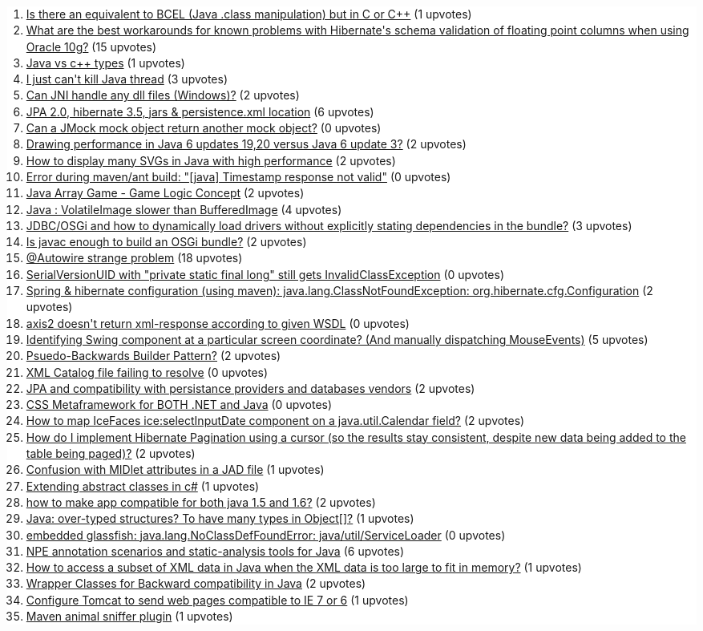 1. [Is there an equivalent to BCEL (Java .class manipulation) but in C or C++](http://stackoverflow.com/questions/2609706) (1 upvotes)  
1. [What are the best workarounds for known problems with Hibernate's schema validation of floating point columns when using Oracle 10g?](http://stackoverflow.com/questions/2625600) (15 upvotes)  
1. [Java vs c++ types](http://stackoverflow.com/questions/2635851) (1 upvotes)  
1. [I just can't kill Java thread](http://stackoverflow.com/questions/2637309) (3 upvotes)  
1. [Can JNI handle any dll files (Windows)?](http://stackoverflow.com/questions/2642371) (2 upvotes)  
1. [JPA 2.0, hibernate 3.5, jars & persistence.xml location](http://stackoverflow.com/questions/2662677) (6 upvotes)  
1. [Can a JMock mock object return another mock object?](http://stackoverflow.com/questions/2668009) (0 upvotes)  
1. [Drawing performance in Java 6 updates 19,20 versus Java 6 update 3?](http://stackoverflow.com/questions/2670975) (2 upvotes)  
1. [How to display many SVGs in Java with high performance](http://stackoverflow.com/questions/2673994) (2 upvotes)  
1. [Error during maven/ant build: "[java] Timestamp response not valid"](http://stackoverflow.com/questions/2677831) (0 upvotes)  
1. [Java Array Game - Game Logic Concept](http://stackoverflow.com/questions/2682793) (2 upvotes)  
1. [Java : VolatileImage slower than BufferedImage](http://stackoverflow.com/questions/2684123) (4 upvotes)  
1. [JDBC/OSGi and how to dynamically load drivers without explicitly stating dependencies in the bundle?](http://stackoverflow.com/questions/2707567) (3 upvotes)  
1. [Is javac enough to build an OSGi bundle?](http://stackoverflow.com/questions/2707583) (2 upvotes)  
1. [@Autowire strange problem](http://stackoverflow.com/questions/2713033) (18 upvotes)  
1. [SerialVersionUID with "private static final long" still gets InvalidClassException](http://stackoverflow.com/questions/2725010) (0 upvotes)  
1. [Spring & hibernate configuration (using maven): java.lang.ClassNotFoundException: org.hibernate.cfg.Configuration](http://stackoverflow.com/questions/2729521) (2 upvotes)  
1. [axis2 doesn't return xml-response according to given WSDL](http://stackoverflow.com/questions/2730667) (0 upvotes)  
1. [Identifying Swing component at a particular screen coordinate? (And manually dispatching MouseEvents)](http://stackoverflow.com/questions/2733896) (5 upvotes)  
1. [Psuedo-Backwards Builder Pattern?](http://stackoverflow.com/questions/2734774) (2 upvotes)  
1. [XML Catalog file failing to resolve](http://stackoverflow.com/questions/2738429) (0 upvotes)  
1. [JPA and compatibility with persistance providers and databases vendors](http://stackoverflow.com/questions/2754793) (2 upvotes)  
1. [CSS Metaframework for BOTH .NET and Java](http://stackoverflow.com/questions/2760933) (0 upvotes)  
1. [How to map IceFaces ice:selectInputDate component on a java.util.Calendar field?](http://stackoverflow.com/questions/2766287) (2 upvotes)  
1. [How do I implement Hibernate Pagination using a cursor (so the results stay consistent, despite new data being added to the table being paged)?](http://stackoverflow.com/questions/2766343) (2 upvotes)  
1. [Confusion with MIDlet attributes in a JAD file](http://stackoverflow.com/questions/2771010) (1 upvotes)  
1. [Extending abstract classes in c#](http://stackoverflow.com/questions/2771669) (1 upvotes)  
1. [how to make app compatible for both java 1.5 and 1.6?](http://stackoverflow.com/questions/2773454) (2 upvotes)  
1. [Java: over-typed structures? To have many types in Object[]?](http://stackoverflow.com/questions/2784490) (1 upvotes)  
1. [embedded glassfish: java.lang.NoClassDefFoundError: java/util/ServiceLoader](http://stackoverflow.com/questions/2791810) (0 upvotes)  
1. [NPE annotation scenarios and static-analysis tools for Java](http://stackoverflow.com/questions/2794928) (6 upvotes)  
1. [How to access a subset of XML data in Java when the XML data is too large to fit in memory?](http://stackoverflow.com/questions/2802153) (1 upvotes)  
1. [Wrapper Classes for Backward compatibility in Java](http://stackoverflow.com/questions/2807384) (2 upvotes)  
1. [Configure Tomcat to send web pages compatible to IE 7 or 6](http://stackoverflow.com/questions/2810271) (1 upvotes)  
1. [Maven animal sniffer plugin](http://stackoverflow.com/questions/2817940) (1 upvotes)  